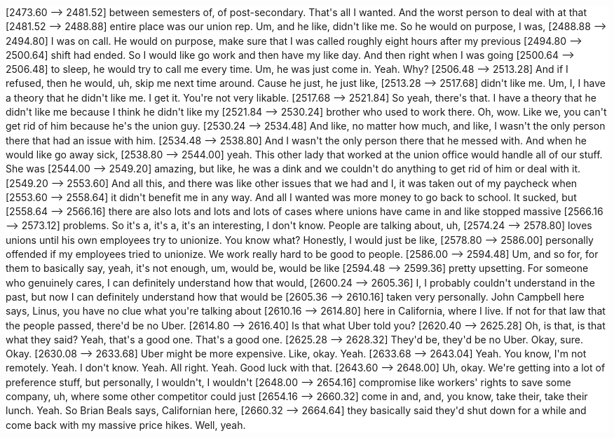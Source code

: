 [2473.60 --> 2481.52]  between semesters of, of post-secondary. That's all I wanted. And the worst person to deal with at that
[2481.52 --> 2488.88]  entire place was our union rep. Um, and he like, didn't like me. So he would on purpose, I was,
[2488.88 --> 2494.80]  I was on call. He would on purpose, make sure that I was called roughly eight hours after my previous
[2494.80 --> 2500.64]  shift had ended. So I would like go work and then have my like day. And then right when I was going
[2500.64 --> 2506.48]  to sleep, he would try to call me every time. Um, he was just come in. Yeah. Why?
[2506.48 --> 2513.28]  And if I refused, then he would, uh, skip me next time around. Cause he just, he just like,
[2513.28 --> 2517.68]  didn't like me. Um, I, I have a theory that he didn't like me. I get it. You're not very likable.
[2517.68 --> 2521.84]  So yeah, there's that. I have a theory that he didn't like me because I think he didn't like my
[2521.84 --> 2530.24]  brother who used to work there. Oh, wow. Like we, you can't get rid of him because he's the union guy.
[2530.24 --> 2534.48]  And like, no matter how much, and like, I wasn't the only person there that had an issue with him.
[2534.48 --> 2538.80]  And I wasn't the only person there that he messed with. And when he would like go away sick,
[2538.80 --> 2544.00]  yeah. This other lady that worked at the union office would handle all of our stuff. She was
[2544.00 --> 2549.20]  amazing, but like, he was a dink and we couldn't do anything to get rid of him or deal with it.
[2549.20 --> 2553.60]  And all this, and there was like other issues that we had and I, it was taken out of my paycheck when
[2553.60 --> 2558.64]  it didn't benefit me in any way. And all I wanted was more money to go back to school. It sucked, but
[2558.64 --> 2566.16]  there are also lots and lots and lots of cases where unions have came in and like stopped massive
[2566.16 --> 2573.12]  problems. So it's a, it's a, it's an interesting, I don't know. People are talking about, uh,
[2574.24 --> 2578.80]  loves unions until his own employees try to unionize. You know what? Honestly, I would just be like,
[2578.80 --> 2586.00]  personally offended if my employees tried to unionize. We work really hard to be good to people.
[2586.00 --> 2594.48]  Um, and so for, for them to basically say, yeah, it's not enough, um, would be, would be like
[2594.48 --> 2599.36]  pretty upsetting. For someone who genuinely cares, I can definitely understand how that would,
[2600.24 --> 2605.36]  I, I probably couldn't understand in the past, but now I can definitely understand how that would be
[2605.36 --> 2610.16]  taken very personally. John Campbell here says, Linus, you have no clue what you're talking about
[2610.16 --> 2614.80]  here in California, where I live. If not for that law that the people passed, there'd be no Uber.
[2614.80 --> 2616.40]  Is that what Uber told you?
[2620.40 --> 2625.28]  Oh, is that, is that what they said? Yeah, that's a good one. That's a good one.
[2625.28 --> 2628.32]  They'd be, they'd be no Uber. Okay, sure. Okay.
[2630.08 --> 2633.68]  Uber might be more expensive. Like, okay. Yeah.
[2633.68 --> 2643.04]  Yeah. You know, I'm not remotely. Yeah. I don't know. Yeah. All right. Yeah. Good luck with that.
[2643.60 --> 2648.00]  Uh, okay. We're getting into a lot of preference stuff, but personally, I wouldn't, I wouldn't
[2648.00 --> 2654.16]  compromise like workers' rights to save some company, uh, where some other competitor could just
[2654.16 --> 2660.32]  come in and, and, you know, take their, take their lunch. Yeah. So Brian Beals says, Californian here,
[2660.32 --> 2664.64]  they basically said they'd shut down for a while and come back with my massive price hikes. Well, yeah.